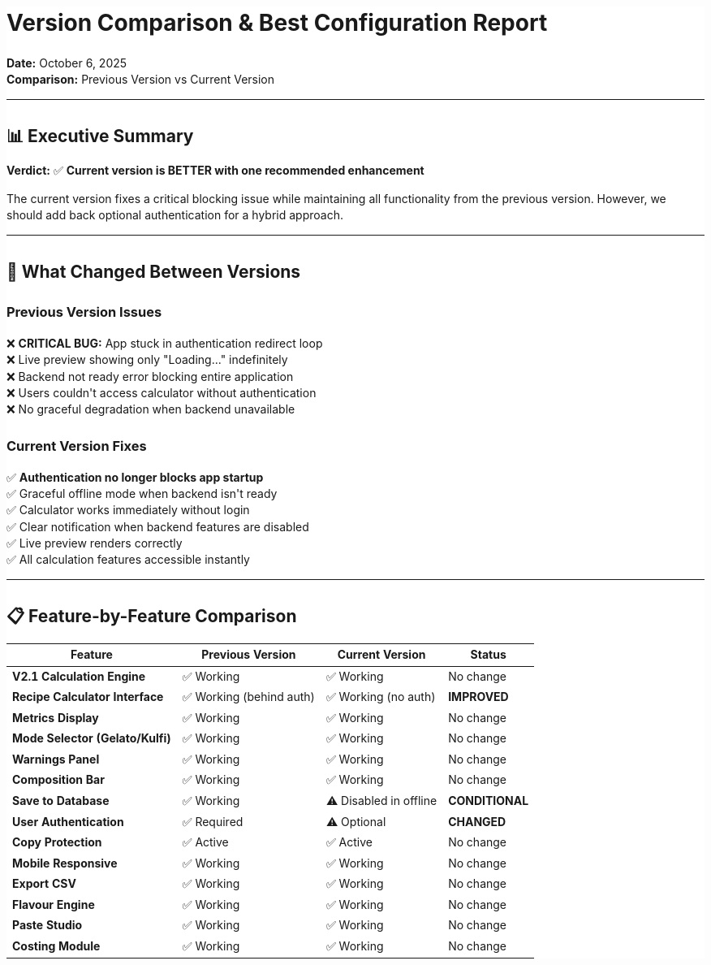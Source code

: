 # Version Comparison & Best Configuration Report
**Date:** October 6, 2025  
**Comparison:** Previous Version vs Current Version

---

## 📊 Executive Summary

**Verdict:** ✅ **Current version is BETTER with one recommended enhancement**

The current version fixes a critical blocking issue while maintaining all functionality from the previous version. However, we should add back optional authentication for a hybrid approach.

---

## 🔄 What Changed Between Versions

### Previous Version Issues
❌ **CRITICAL BUG:** App stuck in authentication redirect loop  
❌ Live preview showing only "Loading..." indefinitely  
❌ Backend not ready error blocking entire application  
❌ Users couldn't access calculator without authentication  
❌ No graceful degradation when backend unavailable  

### Current Version Fixes
✅ **Authentication no longer blocks app startup**  
✅ Graceful offline mode when backend isn't ready  
✅ Calculator works immediately without login  
✅ Clear notification when backend features are disabled  
✅ Live preview renders correctly  
✅ All calculation features accessible instantly  

---

## 📋 Feature-by-Feature Comparison

| Feature | Previous Version | Current Version | Status |
|---------|------------------|-----------------|--------|
| **V2.1 Calculation Engine** | ✅ Working | ✅ Working | No change |
| **Recipe Calculator Interface** | ✅ Working (behind auth) | ✅ Working (no auth) | **IMPROVED** |
| **Metrics Display** | ✅ Working | ✅ Working | No change |
| **Mode Selector (Gelato/Kulfi)** | ✅ Working | ✅ Working | No change |
| **Warnings Panel** | ✅ Working | ✅ Working | No change |
| **Composition Bar** | ✅ Working | ✅ Working | No change |
| **Save to Database** | ✅ Working | ⚠️ Disabled in offline | **CONDITIONAL** |
| **User Authentication** | ✅ Required | ⚠️ Optional | **CHANGED** |
| **Copy Protection** | ✅ Active | ✅ Active | No change |
| **Mobile Responsive** | ✅ Working | ✅ Working | No change |
| **Export CSV** | ✅ Working | ✅ Working | No change |
| **Flavour Engine** | ✅ Working | ✅ Working | No change |
| **Paste Studio** | ✅ Working | ✅ Working | No change |
| **Costing Module** | ✅ Working | ✅ Working | No change |